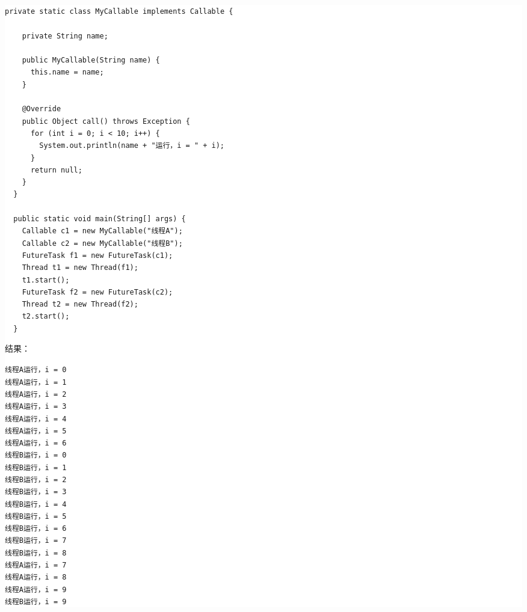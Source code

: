 ```
private static class MyCallable implements Callable {

    private String name;

    public MyCallable(String name) {
      this.name = name;
    }

    @Override
    public Object call() throws Exception {
      for (int i = 0; i < 10; i++) {
        System.out.println(name + "运行，i = " + i);
      }
      return null;
    }
  }

  public static void main(String[] args) {
    Callable c1 = new MyCallable("线程A");
    Callable c2 = new MyCallable("线程B");
    FutureTask f1 = new FutureTask(c1);
    Thread t1 = new Thread(f1);
    t1.start();
    FutureTask f2 = new FutureTask(c2);
    Thread t2 = new Thread(f2);
    t2.start();
  }
```

结果：

```
线程A运行，i = 0
线程A运行，i = 1
线程A运行，i = 2
线程A运行，i = 3
线程A运行，i = 4
线程A运行，i = 5
线程A运行，i = 6
线程B运行，i = 0
线程B运行，i = 1
线程B运行，i = 2
线程B运行，i = 3
线程B运行，i = 4
线程B运行，i = 5
线程B运行，i = 6
线程B运行，i = 7
线程B运行，i = 8
线程A运行，i = 7
线程A运行，i = 8
线程A运行，i = 9
线程B运行，i = 9
```
